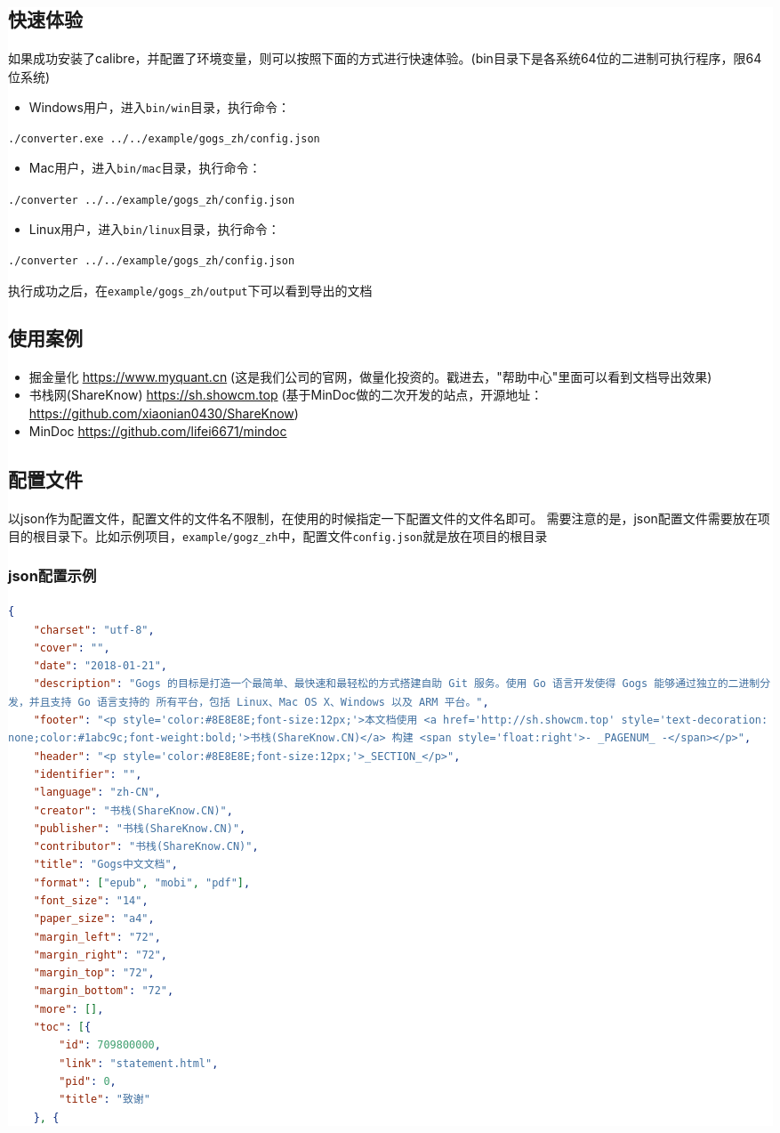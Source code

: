<a name="quick"></a>
## 快速体验
如果成功安装了calibre，并配置了环境变量，则可以按照下面的方式进行快速体验。(bin目录下是各系统64位的二进制可执行程序，限64位系统)
- Windows用户，进入`bin/win`目录，执行命令：
```
./converter.exe ../../example/gogs_zh/config.json
```
- Mac用户，进入`bin/mac`目录，执行命令：
```
./converter ../../example/gogs_zh/config.json
```
- Linux用户，进入`bin/linux`目录，执行命令：
```
./converter ../../example/gogs_zh/config.json
```
执行成功之后，在`example/gogs_zh/output`下可以看到导出的文档

<a name="example"></a>
## 使用案例
- 掘金量化 https://www.myquant.cn (这是我们公司的官网，做量化投资的。戳进去，"帮助中心"里面可以看到文档导出效果)
- 书栈网(ShareKnow) https://sh.showcm.top (基于MinDoc做的二次开发的站点，开源地址：https://github.com/xiaonian0430/ShareKnow)
- MinDoc  https://github.com/lifei6671/mindoc

<a name="config"></a>
## 配置文件
以json作为配置文件，配置文件的文件名不限制，在使用的时候指定一下配置文件的文件名即可。
需要注意的是，json配置文件需要放在项目的根目录下。比如示例项目，`example/gogz_zh`中，配置文件`config.json`就是放在项目的根目录

<a name="config-example"></a>
### json配置示例
```json
{
	"charset": "utf-8",
	"cover": "",
	"date": "2018-01-21",
	"description": "Gogs 的目标是打造一个最简单、最快速和最轻松的方式搭建自助 Git 服务。使用 Go 语言开发使得 Gogs 能够通过独立的二进制分发，并且支持 Go 语言支持的 所有平台，包括 Linux、Mac OS X、Windows 以及 ARM 平台。",
	"footer": "<p style='color:#8E8E8E;font-size:12px;'>本文档使用 <a href='http://sh.showcm.top' style='text-decoration:none;color:#1abc9c;font-weight:bold;'>书栈(ShareKnow.CN)</a> 构建 <span style='float:right'>- _PAGENUM_ -</span></p>",
	"header": "<p style='color:#8E8E8E;font-size:12px;'>_SECTION_</p>",
	"identifier": "",
	"language": "zh-CN",
	"creator": "书栈(ShareKnow.CN)",
	"publisher": "书栈(ShareKnow.CN)",
	"contributor": "书栈(ShareKnow.CN)",
	"title": "Gogs中文文档",
	"format": ["epub", "mobi", "pdf"],
	"font_size": "14",
	"paper_size": "a4",
	"margin_left": "72",
	"margin_right": "72",
	"margin_top": "72",
	"margin_bottom": "72",
	"more": [],
	"toc": [{
		"id": 709800000,
		"link": "statement.html",
		"pid": 0,
		"title": "致谢"
	}, {
```